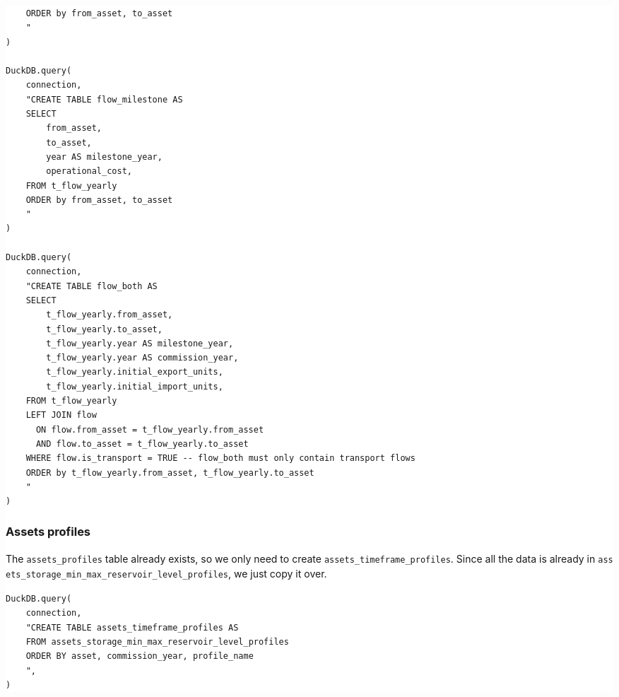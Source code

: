 ```@example obz
    ORDER by from_asset, to_asset
    "
)

DuckDB.query(
    connection,
    "CREATE TABLE flow_milestone AS
    SELECT
        from_asset,
        to_asset,
        year AS milestone_year,
        operational_cost,
    FROM t_flow_yearly
    ORDER by from_asset, to_asset
    "
)

DuckDB.query(
    connection,
    "CREATE TABLE flow_both AS
    SELECT
        t_flow_yearly.from_asset,
        t_flow_yearly.to_asset,
        t_flow_yearly.year AS milestone_year,
        t_flow_yearly.year AS commission_year,
        t_flow_yearly.initial_export_units,
        t_flow_yearly.initial_import_units,
    FROM t_flow_yearly
    LEFT JOIN flow
      ON flow.from_asset = t_flow_yearly.from_asset
      AND flow.to_asset = t_flow_yearly.to_asset
    WHERE flow.is_transport = TRUE -- flow_both must only contain transport flows
    ORDER by t_flow_yearly.from_asset, t_flow_yearly.to_asset
    "
)
```

### Assets profiles

The `assets_profiles` table already exists, so we only need to create `assets_timeframe_profiles`.
Since all the data is already in `assets_storage_min_max_reservoir_level_profiles`, we just copy it over.

```@example obz
DuckDB.query(
    connection,
    "CREATE TABLE assets_timeframe_profiles AS
    FROM assets_storage_min_max_reservoir_level_profiles
    ORDER BY asset, commission_year, profile_name
    ",
)
```
